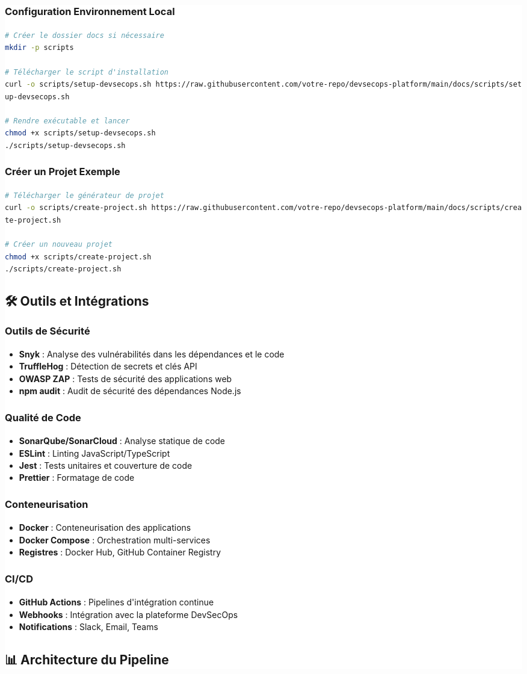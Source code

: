 ### Configuration Environnement Local
```bash
# Créer le dossier docs si nécessaire
mkdir -p scripts

# Télécharger le script d'installation
curl -o scripts/setup-devsecops.sh https://raw.githubusercontent.com/votre-repo/devsecops-platform/main/docs/scripts/setup-devsecops.sh

# Rendre exécutable et lancer
chmod +x scripts/setup-devsecops.sh
./scripts/setup-devsecops.sh
```

### Créer un Projet Exemple
```bash
# Télécharger le générateur de projet
curl -o scripts/create-project.sh https://raw.githubusercontent.com/votre-repo/devsecops-platform/main/docs/scripts/create-project.sh

# Créer un nouveau projet
chmod +x scripts/create-project.sh
./scripts/create-project.sh
```

## 🛠️ Outils et Intégrations

### Outils de Sécurité
- **Snyk** : Analyse des vulnérabilités dans les dépendances et le code
- **TruffleHog** : Détection de secrets et clés API
- **OWASP ZAP** : Tests de sécurité des applications web
- **npm audit** : Audit de sécurité des dépendances Node.js

### Qualité de Code
- **SonarQube/SonarCloud** : Analyse statique de code
- **ESLint** : Linting JavaScript/TypeScript
- **Jest** : Tests unitaires et couverture de code
- **Prettier** : Formatage de code

### Conteneurisation
- **Docker** : Conteneurisation des applications
- **Docker Compose** : Orchestration multi-services
- **Registres** : Docker Hub, GitHub Container Registry

### CI/CD
- **GitHub Actions** : Pipelines d'intégration continue
- **Webhooks** : Intégration avec la plateforme DevSecOps
- **Notifications** : Slack, Email, Teams

## 📊 Architecture du Pipeline
